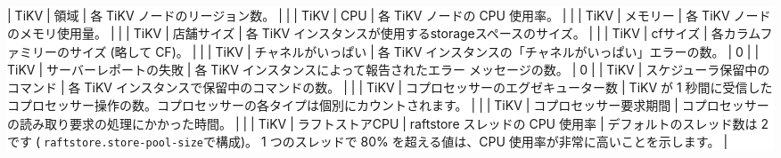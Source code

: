 | TiKV           | 領域                               | 各 TiKV ノードのリージョン数。                                                                                                                                                                                                                                                                                                                                                                        |                                                                                                 |
| TiKV           | CPU                              | 各 TiKV ノードの CPU 使用率。                                                                                                                                                                                                                                                                                                                                                                      |                                                                                                 |
| TiKV           | メモリー                             | 各 TiKV ノードのメモリ使用量。                                                                                                                                                                                                                                                                                                                                                                        |                                                                                                 |
| TiKV           | 店舗サイズ                            | 各 TiKV インスタンスが使用するstorageスペースのサイズ。                                                                                                                                                                                                                                                                                                                                                        |                                                                                                 |
| TiKV           | cfサイズ                            | 各カラムファミリーのサイズ (略して CF)。                                                                                                                                                                                                                                                                                                                                                                   |                                                                                                 |
| TiKV           | チャネルがいっぱい                        | 各 TiKV インスタンスの「チャネルがいっぱい」エラーの数。                                                                                                                                                                                                                                                                                                                                                           | 0                                                                                               |
| TiKV           | サーバーレポートの失敗                      | 各 TiKV インスタンスによって報告されたエラー メッセージの数。                                                                                                                                                                                                                                                                                                                                                        | 0                                                                                               |
| TiKV           | スケジューラ保留中のコマンド                   | 各 TiKV インスタンスで保留中のコマンドの数。                                                                                                                                                                                                                                                                                                                                                                 |                                                                                                 |
| TiKV           | コプロセッサーのエグゼキューター数                | TiKV が 1 秒間に受信したコプロセッサー操作の数。コプロセッサーの各タイプは個別にカウントされます。                                                                                                                                                                                                                                                                                                                                     |                                                                                                 |
| TiKV           | コプロセッサー要求期間                      | コプロセッサーの読み取り要求の処理にかかった時間。                                                                                                                                                                                                                                                                                                                                                                 |                                                                                                 |
| TiKV           | ラフトストアCPU                        | raftstore スレッドの CPU 使用率                                                                                                                                                                                                                                                                                                                                                                   | デフォルトのスレッド数は 2 です ( `raftstore.store-pool-size`で構成)。 1 つのスレッドで 80% を超える値は、CPU 使用率が非常に高いことを示します。 |
